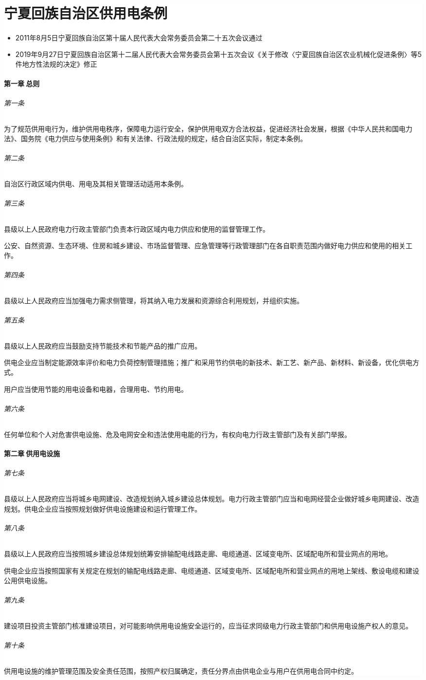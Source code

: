 # 宁夏回族自治区供用电条例

- 2011年8月5日宁夏回族自治区第十届人民代表大会常务委员会第二十五次会议通过

- 2019年9月27日宁夏回族自治区第十二届人民代表大会常务委员会第十五次会议《关于修改〈宁夏回族自治区农业机械化促进条例〉等5件地方性法规的决定》修正



#### 第一章 总则

###### 第一条

为了规范供用电行为，维护供用电秩序，保障电力运行安全，保护供用电双方合法权益，促进经济社会发展，根据《中华人民共和国电力法》、国务院《电力供应与使用条例》和有关法律、行政法规的规定，结合自治区实际，制定本条例。

###### 第二条

自治区行政区域内供电、用电及其相关管理活动适用本条例。

###### 第三条

县级以上人民政府电力行政主管部门负责本行政区域内电力供应和使用的监督管理工作。

公安、自然资源、生态环境、住房和城乡建设、市场监督管理、应急管理等行政管理部门在各自职责范围内做好电力供应和使用的相关工作。

###### 第四条

县级以上人民政府应当加强电力需求侧管理，将其纳入电力发展和资源综合利用规划，并组织实施。

###### 第五条

县级以上人民政府应当鼓励支持节能技术和节能产品的推广应用。

供电企业应当制定能源效率评价和电力负荷控制管理措施；推广和采用节约供电的新技术、新工艺、新产品、新材料、新设备，优化供电方式。

用户应当使用节能的用电设备和电器，合理用电、节约用电。

###### 第六条

任何单位和个人对危害供电设施、危及电网安全和违法使用电能的行为，有权向电力行政主管部门及有关部门举报。

#### 第二章 供用电设施

###### 第七条

县级以上人民政府应当将城乡电网建设、改造规划纳入城乡建设总体规划。电力行政主管部门应当和电网经营企业做好城乡电网建设、改造规划。供电企业应当按照规划做好供电设施建设和运行管理工作。

###### 第八条

县级以上人民政府应当按照城乡建设总体规划统筹安排输配电线路走廊、电缆通道、区域变电所、区域配电所和营业网点的用地。

供电企业应当按照国家有关规定在规划的输配电线路走廊、电缆通道、区域变电所、区域配电所和营业网点的用地上架线、敷设电缆和建设公用供电设施。

###### 第九条

建设项目投资主管部门核准建设项目，对可能影响供用电设施安全运行的，应当征求同级电力行政主管部门和供用电设施产权人的意见。

###### 第十条

供用电设施的维护管理范围及安全责任范围，按照产权归属确定，责任分界点由供电企业与用户在供用电合同中约定。
